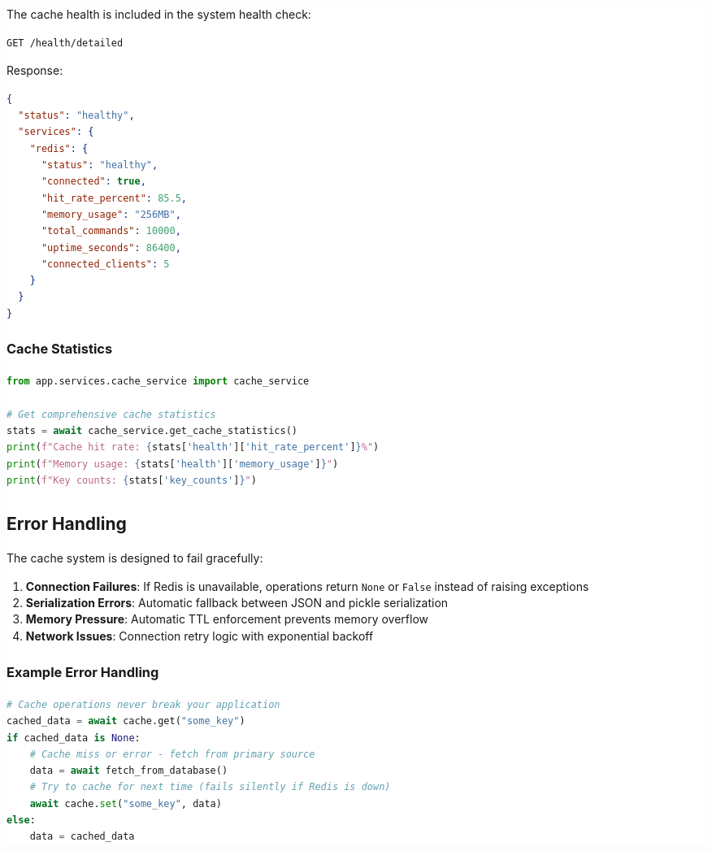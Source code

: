 The cache health is included in the system health check:

```bash
GET /health/detailed
```

Response:
```json
{
  "status": "healthy",
  "services": {
    "redis": {
      "status": "healthy",
      "connected": true,
      "hit_rate_percent": 85.5,
      "memory_usage": "256MB",
      "total_commands": 10000,
      "uptime_seconds": 86400,
      "connected_clients": 5
    }
  }
}
```

### Cache Statistics

```python
from app.services.cache_service import cache_service

# Get comprehensive cache statistics
stats = await cache_service.get_cache_statistics()
print(f"Cache hit rate: {stats['health']['hit_rate_percent']}%")
print(f"Memory usage: {stats['health']['memory_usage']}")
print(f"Key counts: {stats['key_counts']}")
```

## Error Handling

The cache system is designed to fail gracefully:

1. **Connection Failures**: If Redis is unavailable, operations return `None` or `False` instead of raising exceptions
2. **Serialization Errors**: Automatic fallback between JSON and pickle serialization
3. **Memory Pressure**: Automatic TTL enforcement prevents memory overflow
4. **Network Issues**: Connection retry logic with exponential backoff

### Example Error Handling

```python
# Cache operations never break your application
cached_data = await cache.get("some_key")
if cached_data is None:
    # Cache miss or error - fetch from primary source
    data = await fetch_from_database()
    # Try to cache for next time (fails silently if Redis is down)
    await cache.set("some_key", data)
else:
    data = cached_data
```
